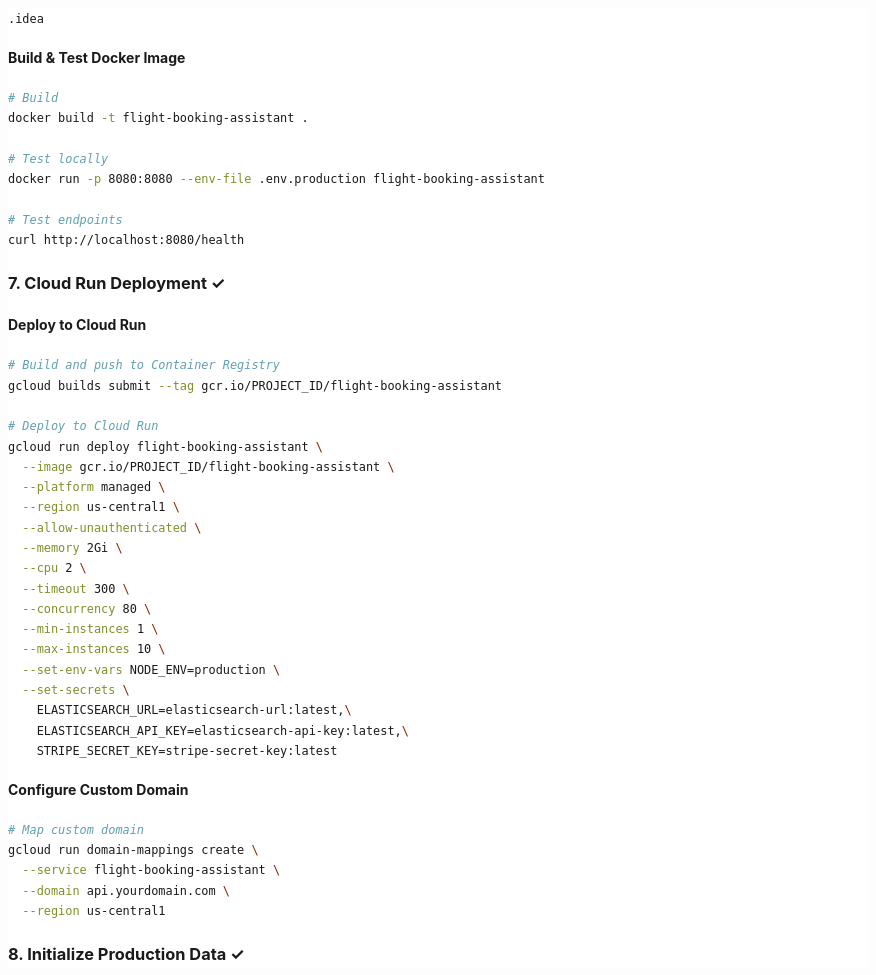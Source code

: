 ```
.idea
```

#### Build & Test Docker Image
```bash
# Build
docker build -t flight-booking-assistant .

# Test locally
docker run -p 8080:8080 --env-file .env.production flight-booking-assistant

# Test endpoints
curl http://localhost:8080/health
```

### 7. Cloud Run Deployment ✓

#### Deploy to Cloud Run
```bash
# Build and push to Container Registry
gcloud builds submit --tag gcr.io/PROJECT_ID/flight-booking-assistant

# Deploy to Cloud Run
gcloud run deploy flight-booking-assistant \
  --image gcr.io/PROJECT_ID/flight-booking-assistant \
  --platform managed \
  --region us-central1 \
  --allow-unauthenticated \
  --memory 2Gi \
  --cpu 2 \
  --timeout 300 \
  --concurrency 80 \
  --min-instances 1 \
  --max-instances 10 \
  --set-env-vars NODE_ENV=production \
  --set-secrets \
    ELASTICSEARCH_URL=elasticsearch-url:latest,\
    ELASTICSEARCH_API_KEY=elasticsearch-api-key:latest,\
    STRIPE_SECRET_KEY=stripe-secret-key:latest
```

#### Configure Custom Domain
```bash
# Map custom domain
gcloud run domain-mappings create \
  --service flight-booking-assistant \
  --domain api.yourdomain.com \
  --region us-central1
```

### 8. Initialize Production Data ✓
